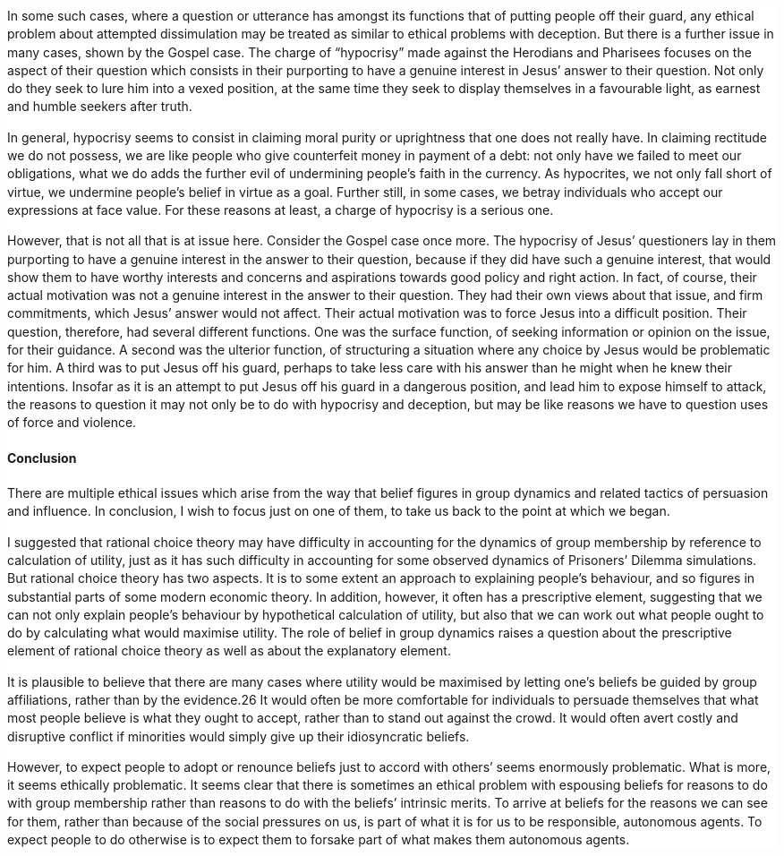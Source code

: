 In some such cases, where a question or utterance has amongst its functions that of putting people off their guard, any ethical problem about attempted dissimulation may be treated as similar to ethical problems with deception. But there is a further issue in many cases, shown by the Gospel case. The charge of “hypocrisy” made against the Herodians and Pharisees focuses on the aspect of their question which consists in their purporting to have a genuine interest in Jesus’ answer to their question. Not only do they seek to lure him into a vexed position, at the same time they seek to display themselves in a favourable light, as earnest and humble seekers after truth.

In general, hypocrisy seems to consist in claiming moral purity or uprightness that one does not really have. In claiming rectitude we do not possess, we are like people who give counterfeit money in payment of a debt: not only have we failed to meet our obligations, what we do adds the further evil of undermining people’s faith in the currency. As hypocrites, we not only fall short of virtue, we undermine people’s belief in virtue as a goal. Further still, in some cases, we betray individuals who accept our expressions at face value. For these reasons at least, a charge of hypocrisy is a serious one.

However, that is not all that is at issue here. Consider the Gospel case once more. The hypocrisy of Jesus’ questioners lay in them purporting to have a genuine interest in the answer to their question, because if they did have such a genuine interest, that would show them to have worthy interests and concerns and aspirations towards good policy and right action. In fact, of course, their actual motivation was not a genuine interest in the answer to their question. They had their own views about that issue, and firm commitments, which Jesus’ answer would not affect. Their actual motivation was to force Jesus into a difficult position. Their question, therefore, had several different functions. One was the surface function, of seeking information or opinion on the issue, for their guidance. A second was the ulterior function, of structuring a situation where any choice by Jesus would be problematic for him. A third was to put Jesus off his guard, perhaps to take less care with his answer than he might when he knew their intentions. Insofar as it is an attempt to put Jesus off his guard in a dangerous position, and lead him to expose himself to attack, the reasons to question it may not only be to do with hypocrisy and deception, but may be like reasons we have to question uses of force and violence.

#### Conclusion ####

There are multiple ethical issues which arise from the way that belief figures in group dynamics and related tactics of persuasion and influence. In conclusion, I wish to focus just on one of them, to take us back to the point at which we began.

I suggested that rational choice theory may have difficulty in accounting for the dynamics of group membership by reference to calculation of utility, just as it has such difficulty in accounting for some observed dynamics of Prisoners’ Dilemma simulations. But rational choice theory has two aspects. It is to some extent an approach to explaining people’s behaviour, and so figures in substantial parts of some modern economic theory. In addition, however, it often has a prescriptive element, suggesting that we can not only explain people’s behaviour by hypothetical calculation of utility, but also that we can work out what people ought to do by calculating what would maximise utility. The role of belief in group dynamics raises a question about the prescriptive element of rational choice theory as well as about the explanatory element.

It is plausible to believe that there are many cases where utility would be maximised by letting one’s beliefs be guided by group affiliations, rather than by the evidence.26 It would often be more comfortable for individuals to persuade themselves that what most people believe is what they ought to accept, rather than to stand out against the crowd. It would often avert costly and disruptive conflict if minorities would simply give up their idiosyncratic beliefs.

However, to expect people to adopt or renounce beliefs just to accord with others’ seems enormously problematic. What is more, it seems ethically problematic. It seems clear that there is sometimes an ethical problem with espousing beliefs for reasons to do with group membership rather than reasons to do with the beliefs’ intrinsic merits. To arrive at beliefs for the reasons we can see for them, rather than because of the social pressures on us, is part of what it is for us to be responsible, autonomous agents. To expect people to do otherwise is to expect them to forsake part of what makes them autonomous agents.
